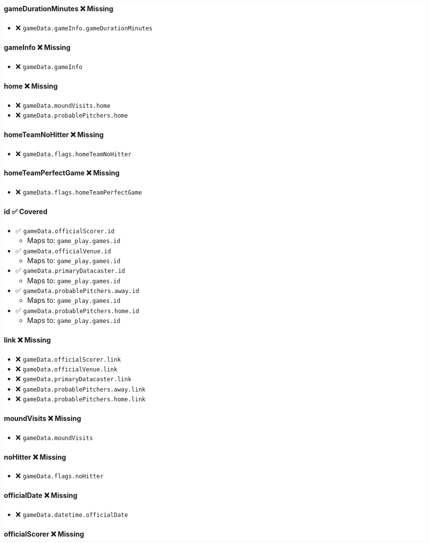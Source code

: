 #### gameDurationMinutes ❌ Missing

- ❌ `gameData.gameInfo.gameDurationMinutes`

#### gameInfo ❌ Missing

- ❌ `gameData.gameInfo`

#### home ❌ Missing

- ❌ `gameData.moundVisits.home`
- ❌ `gameData.probablePitchers.home`

#### homeTeamNoHitter ❌ Missing

- ❌ `gameData.flags.homeTeamNoHitter`

#### homeTeamPerfectGame ❌ Missing

- ❌ `gameData.flags.homeTeamPerfectGame`

#### id ✅ Covered

- ✅ `gameData.officialScorer.id`
  - Maps to: `game_play.games.id`
- ✅ `gameData.officialVenue.id`
  - Maps to: `game_play.games.id`
- ✅ `gameData.primaryDatacaster.id`
  - Maps to: `game_play.games.id`
- ✅ `gameData.probablePitchers.away.id`
  - Maps to: `game_play.games.id`
- ✅ `gameData.probablePitchers.home.id`
  - Maps to: `game_play.games.id`

#### link ❌ Missing

- ❌ `gameData.officialScorer.link`
- ❌ `gameData.officialVenue.link`
- ❌ `gameData.primaryDatacaster.link`
- ❌ `gameData.probablePitchers.away.link`
- ❌ `gameData.probablePitchers.home.link`

#### moundVisits ❌ Missing

- ❌ `gameData.moundVisits`

#### noHitter ❌ Missing

- ❌ `gameData.flags.noHitter`

#### officialDate ❌ Missing

- ❌ `gameData.datetime.officialDate`

#### officialScorer ❌ Missing
